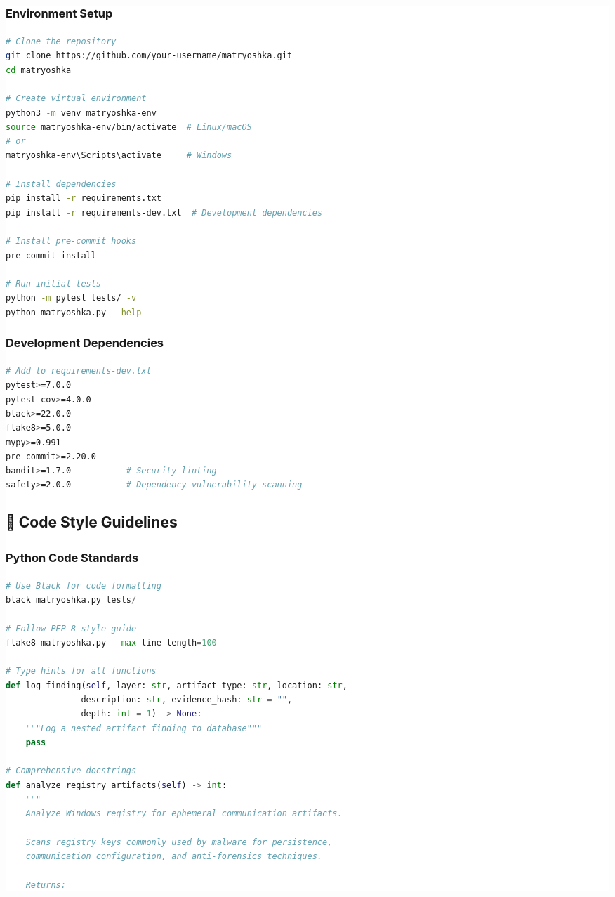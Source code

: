 ### Environment Setup
```bash
# Clone the repository
git clone https://github.com/your-username/matryoshka.git
cd matryoshka

# Create virtual environment
python3 -m venv matryoshka-env
source matryoshka-env/bin/activate  # Linux/macOS
# or
matryoshka-env\Scripts\activate     # Windows

# Install dependencies
pip install -r requirements.txt
pip install -r requirements-dev.txt  # Development dependencies

# Install pre-commit hooks
pre-commit install

# Run initial tests
python -m pytest tests/ -v
python matryoshka.py --help
```

### Development Dependencies
```bash
# Add to requirements-dev.txt
pytest>=7.0.0
pytest-cov>=4.0.0
black>=22.0.0
flake8>=5.0.0
mypy>=0.991
pre-commit>=2.20.0
bandit>=1.7.0           # Security linting
safety>=2.0.0           # Dependency vulnerability scanning
```

## 🎨 Code Style Guidelines

### Python Code Standards
```python
# Use Black for code formatting
black matryoshka.py tests/

# Follow PEP 8 style guide
flake8 matryoshka.py --max-line-length=100

# Type hints for all functions
def log_finding(self, layer: str, artifact_type: str, location: str, 
               description: str, evidence_hash: str = "", 
               depth: int = 1) -> None:
    """Log a nested artifact finding to database"""
    pass

# Comprehensive docstrings
def analyze_registry_artifacts(self) -> int:
    """
    Analyze Windows registry for ephemeral communication artifacts.
    
    Scans registry keys commonly used by malware for persistence,
    communication configuration, and anti-forensics techniques.
    
    Returns:
```